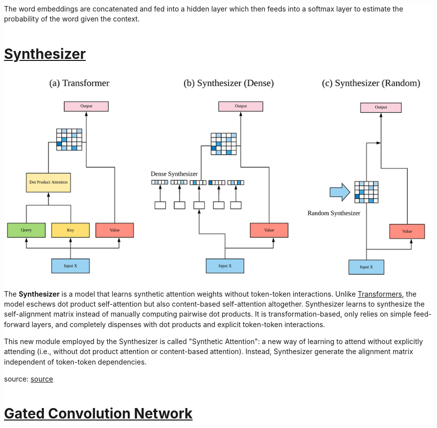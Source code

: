 The word embeddings are concatenated and fed into a hidden layer which then feeds into a softmax layer to estimate the probability of the word given the context.

# [Synthesizer](https://paperswithcode.com/method/synthesizer)
![](./img/new_synthesizer.jpg)

The  **Synthesizer** is a model that learns synthetic attention weights without token-token interactions. Unlike [Transformers](https://paperswithcode.com/method/transformer), the model eschews dot product self-attention but also content-based self-attention altogether. Synthesizer learns to synthesize the self-alignment matrix instead of manually computing pairwise dot products. It is transformation-based, only relies on simple feed-forward layers, and completely dispenses with dot products and explicit token-token interactions. 

This new module employed by the Synthesizer is called "Synthetic Attention": a new way of learning to attend without explicitly attending (i.e., without dot product attention or content-based attention). Instead, Synthesizer generate the alignment matrix independent of token-token dependencies.

source: [source](https://arxiv.org/abs/2005.00743v1)
# [Gated Convolution Network](https://paperswithcode.com/method/gated-convolution-network)